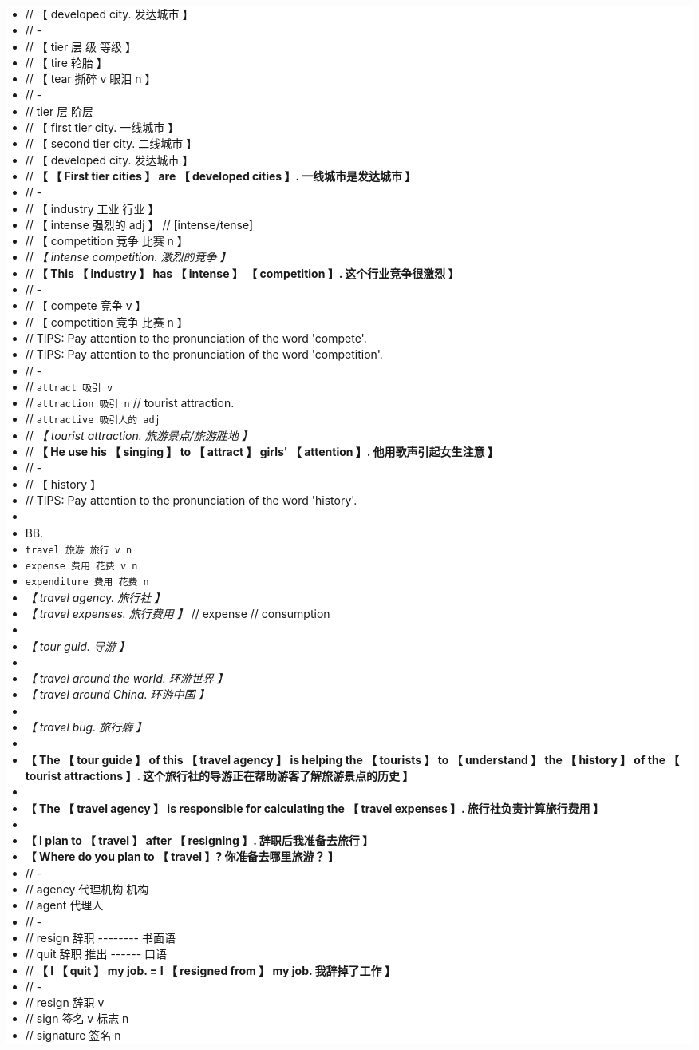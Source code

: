- // 【 developed city. 发达城市 】
- // -
- // 【 tier 层 级 等级 】
- // 【 tire 轮胎 】
- // 【 tear 撕碎 v 眼泪 n 】
- // -
- // tier 层 阶层
- // 【 first tier city. 一线城市 】
- // 【 second tier city. 二线城市 】
- // 【 developed city. 发达城市 】
- // **【 【 First tier cities 】 are 【 developed cities 】. 一线城市是发达城市 】**
- // -
- // 【 industry 工业 行业 】
- // 【 intense 强烈的 adj 】 // [intense/tense]
- // 【 competition 竞争 比赛 n 】
- // _【 intense competition. 激烈的竞争 】_
- // **【 This 【 industry 】 has 【 intense 】 【 competition 】. 这个行业竞争很激烈 】**
- // -
- // 【 compete 竞争 v 】
- // 【 competition 竞争 比赛 n 】
- // TIPS: Pay attention to the pronunciation of the word 'compete'.
- // TIPS: Pay attention to the pronunciation of the word 'competition'.
- // -
- // `attract 吸引 v`
- // `attraction 吸引 n` // tourist attraction.
- // `attractive 吸引人的 adj`
- // _【 tourist attraction. 旅游景点/旅游胜地 】_
- // **【 He use his 【 singing 】 to 【 attract 】 girls' 【 attention 】. 他用歌声引起女生注意 】**
- // -
- // 【 history 】
- // TIPS: Pay attention to the pronunciation of the word 'history'.
-
- BB.
- `travel 旅游 旅行 v n`
- `expense 费用 花费 v n`
- `expenditure 费用 花费 n`
- _【 travel agency. 旅行社 】_
- _【 travel expenses. 旅行费用 】_ // expense // consumption
-
- _【 tour guid. 导游 】_
-
- _【 travel around the world. 环游世界 】_
- _【 travel around China. 环游中国 】_
-
- _【 travel bug. 旅行癖 】_
-
- **【 The 【 tour guide 】 of this 【 travel agency 】 is helping the 【 tourists 】 to 【 understand 】 the 【 history 】 of the 【 tourist attractions 】. 这个旅行社的导游正在帮助游客了解旅游景点的历史 】**
-
- **【 The 【 travel agency 】 is responsible for calculating the 【 travel expenses 】. 旅行社负责计算旅行费用 】**
-
- **【 I plan to 【 travel 】 after 【 resigning 】. 辞职后我准备去旅行 】**
- **【 Where do you plan to 【 travel 】? 你准备去哪里旅游？ 】**
- // -
- // agency 代理机构 机构
- // agent 代理人
- // -
- // resign 辞职 -------- 书面语
- // quit 辞职 推出 ------ 口语
- // **【 I 【 quit 】 my job. = I 【 resigned from 】 my job. 我辞掉了工作 】**
- // -
- // resign 辞职 v
- // sign 签名 v 标志 n
- // signature 签名 n